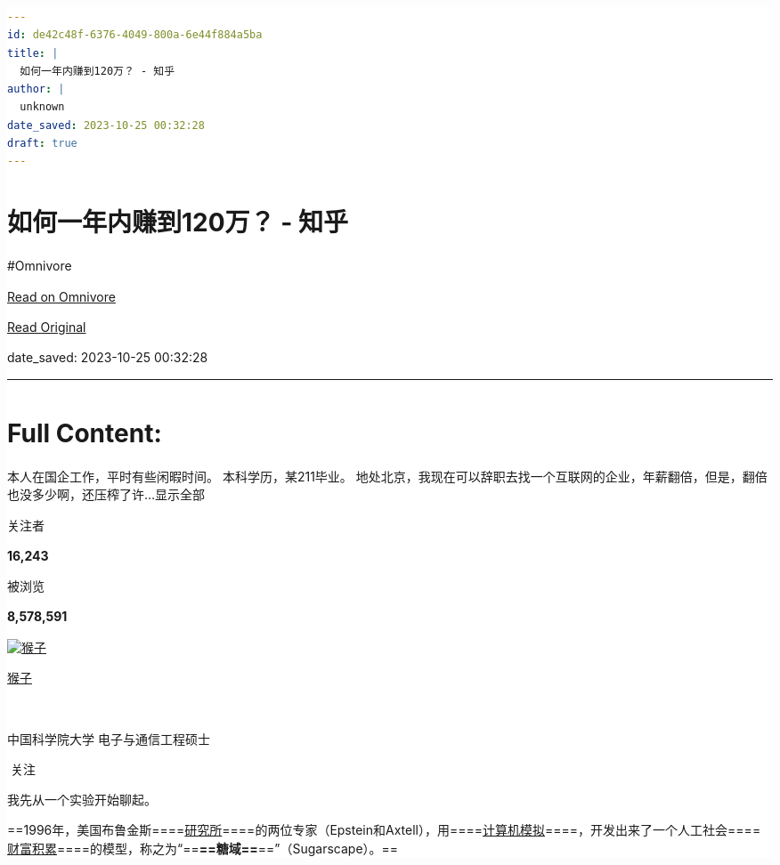 ```yaml
---
id: de42c48f-6376-4049-800a-6e44f884a5ba
title: |
  如何一年内赚到120万？ - 知乎
author: |
  unknown
date_saved: 2023-10-25 00:32:28
draft: true
---
```


# 如何一年内赚到120万？ - 知乎
#Omnivore

[Read on Omnivore](https://omnivore.app/me/https-www-zhihu-com-question-319844565-answer-2338158703-18b651add27)

[Read Original](https://www.zhihu.com/question/319844565/answer/2338158703)

date_saved: 2023-10-25 00:32:28


--- 

# Full Content: 

本人在国企工作，平时有些闲暇时间。 本科学历，某211毕业。 地处北京，我现在可以辞职去找一个互联网的企业，年薪翻倍，但是，翻倍也没多少啊，还压榨了许…显示全部 ​

关注者

**16,243**

被浏览

**8,578,591**

[![猴子](https://proxy-prod.omnivore-image-cache.app/0x0,sfdAzAJ95Vj6tju1fZ6ngBhJR2VmhL8MG8eNq-CB8Xq8/https://pic1.zhimg.com/v2-12ef91a3f1e91e70bd3480d755e058b1_l.jpg?source=2c26e567)](https://www.zhihu.com/people/houziliaorenwu)

[猴子](https://www.zhihu.com/people/houziliaorenwu)

[​](https://www.zhihu.com/question/48510028)

中国科学院大学 电子与通信工程硕士

​ 关注

我先从一个实验开始聊起。

==1996年，美国布鲁金斯====[研究所](https://www.zhihu.com/search?q=%E7%A0%94%E7%A9%B6%E6%89%80&search%5Fsource=Entity&hybrid%5Fsearch%5Fsource=Entity&hybrid%5Fsearch%5Fextra=%7B%22sourceType%22%3A%22answer%22%2C%22sourceId%22%3A2338158703%7D)====的两位专家（Epstein和Axtell），用====[计算机模拟](https://www.zhihu.com/search?q=%E8%AE%A1%E7%AE%97%E6%9C%BA%E6%A8%A1%E6%8B%9F&search%5Fsource=Entity&hybrid%5Fsearch%5Fsource=Entity&hybrid%5Fsearch%5Fextra=%7B%22sourceType%22%3A%22answer%22%2C%22sourceId%22%3A2338158703%7D)====，开发出来了一个人工社会====[财富积累](https://www.zhihu.com/search?q=%E8%B4%A2%E5%AF%8C%E7%A7%AF%E7%B4%AF&search%5Fsource=Entity&hybrid%5Fsearch%5Fsource=Entity&hybrid%5Fsearch%5Fextra=%7B%22sourceType%22%3A%22answer%22%2C%22sourceId%22%3A2338158703%7D)====的模型，称之为“==**==糖域==**==”（Sugarscape）。==

